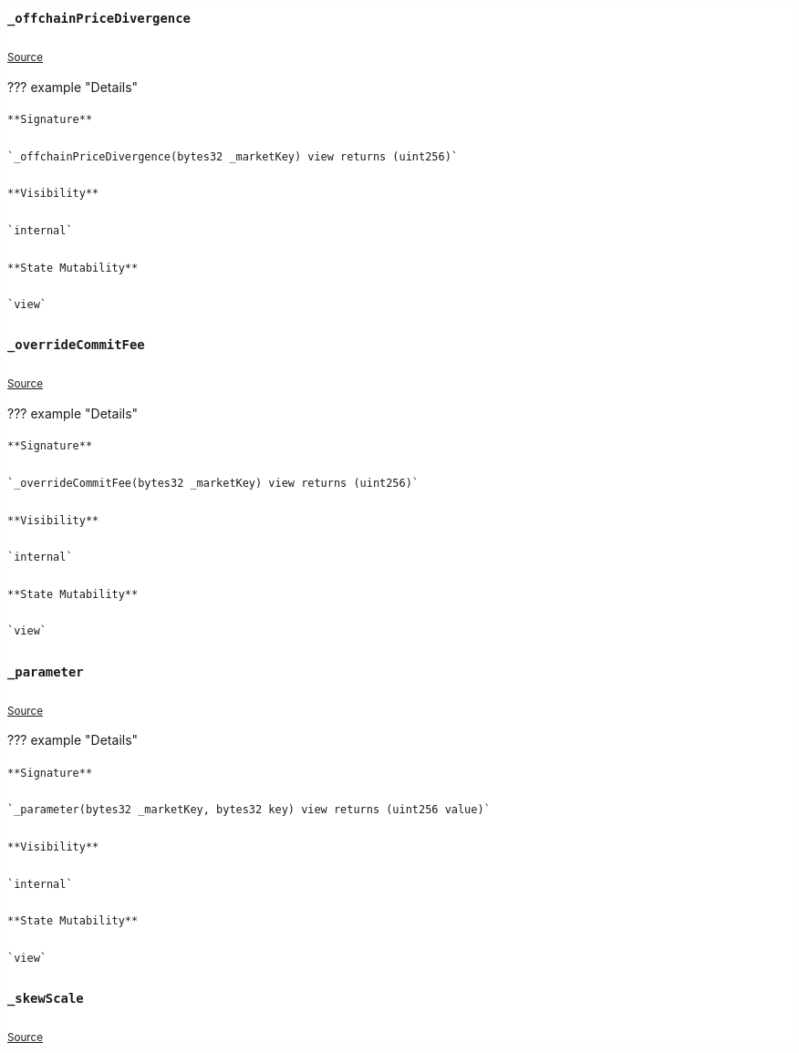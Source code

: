 ### `_offchainPriceDivergence`

<sub>[Source](https://github.com/Synthetixio/synthetix/tree/v2.84.4/contracts/MixinPerpsV2MarketSettings.sol#L151)</sub>

??? example "Details"

    **Signature**

    `_offchainPriceDivergence(bytes32 _marketKey) view returns (uint256)`

    **Visibility**

    `internal`

    **State Mutability**

    `view`

### `_overrideCommitFee`

<sub>[Source](https://github.com/Synthetixio/synthetix/tree/v2.84.4/contracts/MixinPerpsV2MarketSettings.sol#L83)</sub>

??? example "Details"

    **Signature**

    `_overrideCommitFee(bytes32 _marketKey) view returns (uint256)`

    **Visibility**

    `internal`

    **State Mutability**

    `view`

### `_parameter`

<sub>[Source](https://github.com/Synthetixio/synthetix/tree/v2.84.4/contracts/MixinPerpsV2MarketSettings.sol#L71)</sub>

??? example "Details"

    **Signature**

    `_parameter(bytes32 _marketKey, bytes32 key) view returns (uint256 value)`

    **Visibility**

    `internal`

    **State Mutability**

    `view`

### `_skewScale`

<sub>[Source](https://github.com/Synthetixio/synthetix/tree/v2.84.4/contracts/MixinPerpsV2MarketSettings.sol#L127)</sub>

